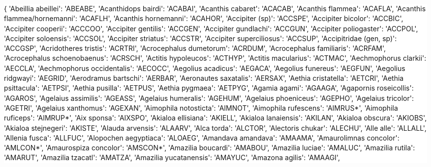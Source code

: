 {
'Abeillia abeillei': 'ABEABE',
'Acanthidops bairdi': 'ACABAI',
'Acanthis cabaret': 'ACACAB',
'Acanthis flammea': 'ACAFLA',
'Acanthis flammea/hornemanni': 'ACAFLH',
'Acanthis hornemanni': 'ACAHOR',
'Accipiter (sp)': 'ACCSPE',
'Accipiter bicolor': 'ACCBIC',
'Accipiter cooperii': 'ACCCOO',
'Accipiter gentilis': 'ACCGEN',
'Accipiter gundlachi': 'ACCGUN',
'Accipiter poliogaster': 'ACCPOL',
'Accipiter soloensis': 'ACCSOL',
'Accipiter striatus': 'ACCSTR',
'Accipiter superciliosus': 'ACCSUP',
'Accipitridae (gen, sp)': 'ACCGSP',
'Acridotheres tristis': 'ACRTRI',
'Acrocephalus dumetorum': 'ACRDUM',
'Acrocephalus familiaris': 'ACRFAM',
'Acrocephalus schoenobaenus': 'ACRSCH',
'Actitis hypoleucos': 'ACTHYP',
'Actitis macularius': 'ACTMAC',
'Aechmophorus clarkii': 'AECCLA',
'Aechmophorus occidentalis': 'AECOCC',
'Aegolius acadicus': 'AEGACA',
'Aegolius funereus': 'AEGFUN',
'Aegolius ridgwayi': 'AEGRID',
'Aerodramus bartschi': 'AERBAR',
'Aeronautes saxatalis': 'AERSAX',
'Aethia cristatella': 'AETCRI',
'Aethia psittacula': 'AETPSI',
'Aethia pusilla': 'AETPUS',
'Aethia pygmaea': 'AETPYG',
'Agamia agami': 'AGAAGA',
'Agapornis roseicollis': 'AGAROS',
'Agelaius assimilis': 'AGEASS',
'Agelaius humeralis': 'AGEHUM',
'Agelaius phoeniceus': 'AGEPHO',
'Agelaius tricolor': 'AGETRI',
'Agelaius xanthomus': 'AGEXAN',
'Aimophila notosticta': 'AIMNOT',
'Aimophila rufescens': 'AIMRUS*',
'Aimophila ruficeps': 'AIMRUP*',
'Aix sponsa': 'AIXSPO',
'Akialoa ellisiana': 'AKIELL',
'Akialoa lanaiensis': 'AKILAN',
'Akialoa obscura': 'AKIOBS',
'Akialoa stejnegeri': 'AKISTE',
'Alauda arvensis': 'ALAARV',
'Alca torda': 'ALCTOR',
'Alectoris chukar': 'ALECHU',
'Alle alle': 'ALLALL',
'Allenia fusca': 'ALLFUC',
'Alopochen aegyptiaca': 'ALOAEG',
'Amandava amandava': 'AMAAMA',
'Amaurolimnas concolor': 'AMLCON*',
'Amaurospiza concolor': 'AMSCON*',
'Amazilia boucardi': 'AMABOU',
'Amazilia luciae': 'AMALUC',
'Amazilia rutila': 'AMARUT',
'Amazilia tzacatl': 'AMATZA',
'Amazilia yucatanensis': 'AMAYUC',
'Amazona agilis': 'AMAAGI',